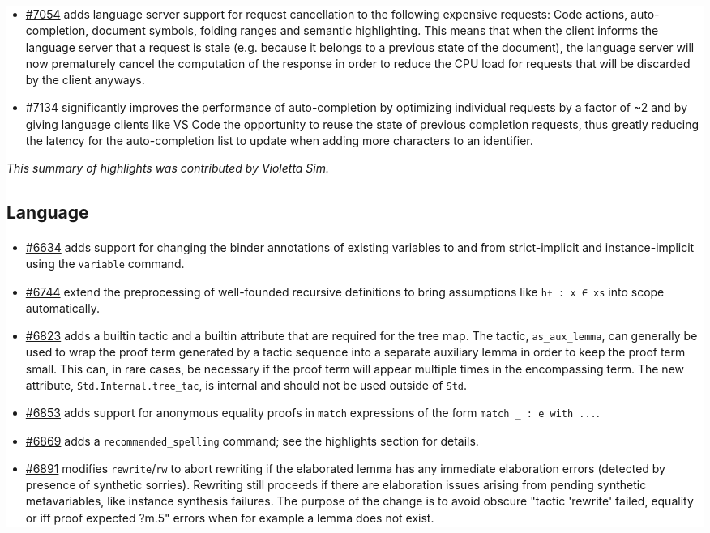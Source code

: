 * [#7054](https://github.com/leanprover/lean4/pull/7054) adds language server support for request cancellation to the
  following expensive requests: Code actions, auto-completion, document
  symbols, folding ranges and semantic highlighting. This means that when
  the client informs the language server that a request is stale (e.g.
  because it belongs to a previous state of the document), the language
  server will now prematurely cancel the computation of the response in
  order to reduce the CPU load for requests that will be discarded by the
  client anyways.

* [#7134](https://github.com/leanprover/lean4/pull/7134) significantly improves the performance of auto-completion by
  optimizing individual requests by a factor of ~2 and by giving language
  clients like VS Code the opportunity to reuse the state of previous
  completion requests, thus greatly reducing the latency for the
  auto-completion list to update when adding more characters to an
  identifier.

_This summary of highlights was contributed by Violetta Sim._

## Language

* [#6634](https://github.com/leanprover/lean4/pull/6634) adds support for changing the binder annotations of existing
  variables to and from strict-implicit and instance-implicit using the
  `variable` command.

* [#6744](https://github.com/leanprover/lean4/pull/6744) extend the preprocessing of well-founded recursive definitions
  to bring assumptions like `h✝ : x ∈ xs` into scope automatically.

* [#6823](https://github.com/leanprover/lean4/pull/6823) adds a builtin tactic and a builtin attribute that are required
  for the tree map. The tactic, `as_aux_lemma`, can generally be used to
  wrap the proof term generated by a tactic sequence into a separate
  auxiliary lemma in order to keep the proof term small. This can, in rare
  cases, be necessary if the proof term will appear multiple times in the
  encompassing term. The new attribute, `Std.Internal.tree_tac`, is
  internal and should not be used outside of `Std`.

* [#6853](https://github.com/leanprover/lean4/pull/6853) adds support for anonymous equality proofs in `match`
  expressions of the form `match _ : e with ...`.

* [#6869](https://github.com/leanprover/lean4/pull/6869) adds a `recommended_spelling` command; see the highlights
  section for details.

* [#6891](https://github.com/leanprover/lean4/pull/6891) modifies `rewrite`/`rw` to abort rewriting if the elaborated
  lemma has any immediate elaboration errors (detected by presence of
  synthetic sorries). Rewriting still proceeds if there are elaboration
  issues arising from pending synthetic metavariables, like instance
  synthesis failures. The purpose of the change is to avoid obscure
  "tactic 'rewrite' failed, equality or iff proof expected ?m.5" errors
  when for example a lemma does not exist.
